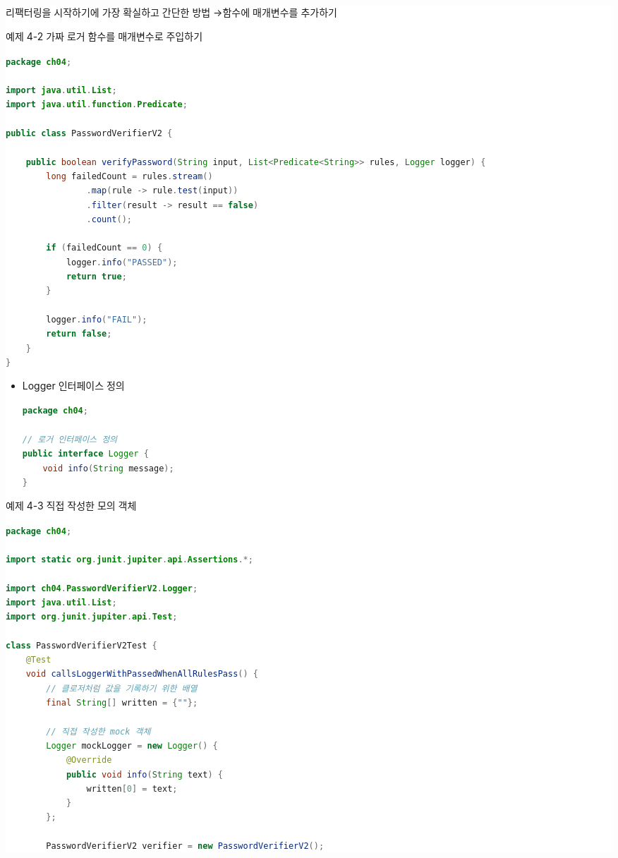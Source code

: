 리팩터링을 시작하기에 가장 확실하고 간단한 방법 →함수에 매개변수를 추가하기

예제 4-2 가짜 로거 함수를 매개변수로 주입하기

```java
package ch04;

import java.util.List;
import java.util.function.Predicate;

public class PasswordVerifierV2 {

    public boolean verifyPassword(String input, List<Predicate<String>> rules, Logger logger) {
        long failedCount = rules.stream()
                .map(rule -> rule.test(input))
                .filter(result -> result == false)
                .count();

        if (failedCount == 0) {
            logger.info("PASSED");
            return true;
        }

        logger.info("FAIL");
        return false;
    }
}
```

- Logger 인터페이스 정의
    
    ```java
    package ch04;
    
    // 로거 인터페이스 정의
    public interface Logger {
        void info(String message);
    }
    ```
    

예제 4-3 직접 작성한 모의 객체

```java
package ch04;

import static org.junit.jupiter.api.Assertions.*;

import ch04.PasswordVerifierV2.Logger;
import java.util.List;
import org.junit.jupiter.api.Test;

class PasswordVerifierV2Test {
    @Test
    void callsLoggerWithPassedWhenAllRulesPass() {
        // 클로저처럼 값을 기록하기 위한 배열
        final String[] written = {""};

        // 직접 작성한 mock 객체
        Logger mockLogger = new Logger() {
            @Override
            public void info(String text) {
                written[0] = text;
            }
        };

        PasswordVerifierV2 verifier = new PasswordVerifierV2();

```
